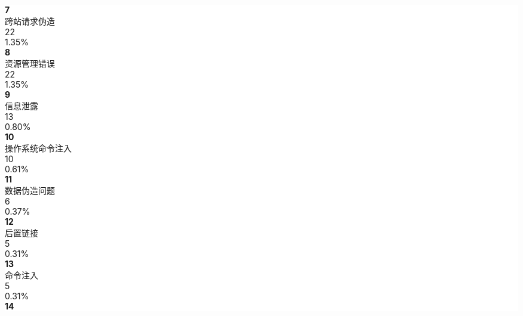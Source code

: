 <td align="center" valign="middle" width="NaN"><section style="margin-bottom: 0px;line-height: normal;"><span style="font-size: 14px;letter-spacing: normal;"><strong>7</strong></span></section></td><td align="center" valign="middle" width="NaN"><section style="margin-bottom: 0px;line-height: normal;"><span style="font-size: 14px;letter-spacing: normal;">跨站请求伪造</span></section></td><td align="center" valign="middle" width="72"><section style="margin-bottom: 0px;line-height: normal;"><span style="font-size: 14px;letter-spacing: normal;">22</span></section></td><td align="center" valign="middle" width="82"><section style="margin-bottom: 0px;line-height: normal;"><span style="font-size: 14px;letter-spacing: normal;">1.35%</span></section></td></tr><tr class="ue-table-interlace-color-single"><td align="center" valign="middle" width="NaN"><section style="margin-bottom: 0px;line-height: normal;"><span style="font-size: 14px;letter-spacing: normal;"><strong>8</strong></span></section></td><td align="center" valign="middle" width="NaN"><section style="margin-bottom: 0px;line-height: normal;"><span style="font-size: 14px;letter-spacing: normal;">资源管理错误</span></section></td><td align="center" valign="middle" width="72"><section style="margin-bottom: 0px;line-height: normal;"><span style="font-size: 14px;letter-spacing: normal;">22</span></section></td><td align="center" valign="middle" width="82"><section style="margin-bottom: 0px;line-height: normal;"><span style="font-size: 14px;letter-spacing: normal;">1.35%</span></section></td></tr><tr class="ue-table-interlace-color-double"><td align="center" valign="middle" width="NaN"><section style="margin-bottom: 0px;line-height: normal;"><span style="font-size: 14px;letter-spacing: normal;"><strong>9</strong></span></section></td><td align="center" valign="middle" width="NaN"><section style="margin-bottom: 0px;line-height: normal;"><span style="font-size: 14px;letter-spacing: normal;">信息泄露</span></section></td><td align="center" valign="middle" width="72"><section style="margin-bottom: 0px;line-height: normal;"><span style="font-size: 14px;letter-spacing: normal;">13</span></section></td><td align="center" valign="middle" width="82"><section style="margin-bottom: 0px;line-height: normal;"><span style="font-size: 14px;letter-spacing: normal;">0.80%</span></section></td></tr><tr class="ue-table-interlace-color-single"><td align="center" valign="middle" width="NaN"><section style="margin-bottom: 0px;line-height: normal;"><span style="font-size: 14px;letter-spacing: normal;"><strong>10</strong></span></section></td><td align="center" valign="middle" width="NaN"><section style="margin-bottom: 0px;line-height: normal;"><span style="font-size: 14px;letter-spacing: normal;">操作系统命令注入</span></section></td><td align="center" valign="middle" width="72"><section style="margin-bottom: 0px;line-height: normal;"><span style="font-size: 14px;letter-spacing: normal;">10</span></section></td><td align="center" valign="middle" width="82"><section style="margin-bottom: 0px;line-height: normal;"><span style="font-size: 14px;letter-spacing: normal;">0.61%</span></section></td></tr><tr class="ue-table-interlace-color-double"><td align="center" valign="middle" width="NaN"><section style="margin-bottom: 0px;line-height: normal;"><span style="font-size: 14px;letter-spacing: normal;"><strong>11</strong></span></section></td><td align="center" valign="middle" width="NaN"><section style="margin-bottom: 0px;line-height: normal;"><span style="font-size: 14px;letter-spacing: normal;">数据伪造问题</span></section></td><td align="center" valign="middle" width="72"><section style="margin-bottom: 0px;line-height: normal;"><span style="font-size: 14px;letter-spacing: normal;">6</span></section></td><td align="center" valign="middle" width="82"><section style="margin-bottom: 0px;line-height: normal;"><span style="font-size: 14px;letter-spacing: normal;">0.37%</span></section></td></tr><tr class="ue-table-interlace-color-single"><td align="center" valign="middle" width="NaN"><section style="margin-bottom: 0px;line-height: normal;"><span style="font-size: 14px;letter-spacing: normal;"><strong>12</strong></span></section></td><td align="center" valign="middle" width="NaN"><section style="margin-bottom: 0px;line-height: normal;"><span style="font-size: 14px;letter-spacing: normal;">后置链接</span></section></td><td align="center" valign="middle" width="72"><section style="margin-bottom: 0px;line-height: normal;"><span style="font-size: 14px;letter-spacing: normal;">5</span></section></td><td align="center" valign="middle" width="82"><section style="margin-bottom: 0px;line-height: normal;"><span style="font-size: 14px;letter-spacing: normal;">0.31%</span></section></td></tr><tr class="ue-table-interlace-color-double"><td align="center" valign="middle" width="NaN"><section style="margin-bottom: 0px;line-height: normal;"><span style="font-size: 14px;letter-spacing: normal;"><strong>13</strong></span></section></td><td align="center" valign="middle" width="NaN"><section style="margin-bottom: 0px;line-height: normal;"><span style="font-size: 14px;letter-spacing: normal;">命令注入</span></section></td><td align="center" valign="middle" width="72"><section style="margin-bottom: 0px;line-height: normal;"><span style="font-size: 14px;letter-spacing: normal;">5</span></section></td><td align="center" valign="middle" width="82"><section style="margin-bottom: 0px;line-height: normal;"><span style="font-size: 14px;letter-spacing: normal;">0.31%</span></section></td></tr><tr class="ue-table-interlace-color-single"><td align="center" valign="middle" width="NaN"><section style="margin-bottom: 0px;line-height: normal;"><span style="font-size: 14px;letter-spacing: normal;"><strong>14</strong></span></section></td><td align="center" valign="middle" width="NaN"><section style="margin-bottom: 0px;line-height: normal;">